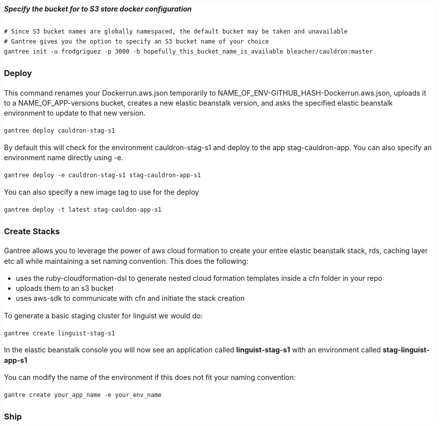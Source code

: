 ##### Specify the bucket for to S3 store docker configuration
```
# Since S3 bucket names are globally namespaced, the default bucket may be taken and unavailable
# Gantree gives you the option to specify an S3 bucket name of your choice
gantree init -u frodgriguez -p 3000 -b hopefully_this_bucket_name_is_available bleacher/cauldron:master
```

### Deploy

This command renames your Dockerrun.aws.json temporarily to NAME_OF_ENV-GITHUB_HASH-Dockerrun.aws.json, uploads it to a NAME_OF_APP-versions bucket, creates a new elastic beanstalk version, and asks the specified elastic beanstalk environment to update to that new version.

```
gantree deploy cauldron-stag-s1
```
By default this will check for the environment cauldron-stag-s1 and deploy to the app stag-cauldron-app. You can also specify an environment name directly using -e.

```
gantree deploy -e cauldron-stag-s1 stag-cauldron-app-s1
```

You can also specify a new image tag to use for the deploy

```
gantree deploy -t latest stag-cauldon-app-s1
```


### Create Stacks

Gantree allows you to leverage the power of aws cloud formation to create your entire elastic beanstalk stack, rds, caching layer etc all while maintaining a set naming convention. This does the following: 
* uses the ruby-cloudformation-dsl to generate nested cloud formation templates inside a cfn folder in your repo
* uploads them to an s3 bucket
* uses aws-sdk to communicate with cfn and initiate the stack creation

To generate a basic staging cluster for linguist we would do:
```
gantree create linguist-stag-s1
```

In the elastic beanstalk console you will now see an application called 
**linguist-stag-s1** with an environment called **stag-linguist-app-s1**

You can modify the name of the environment if this does not fit your naming convention:
```
gantre create your_app_name -e your_env_name
```


### Ship 
